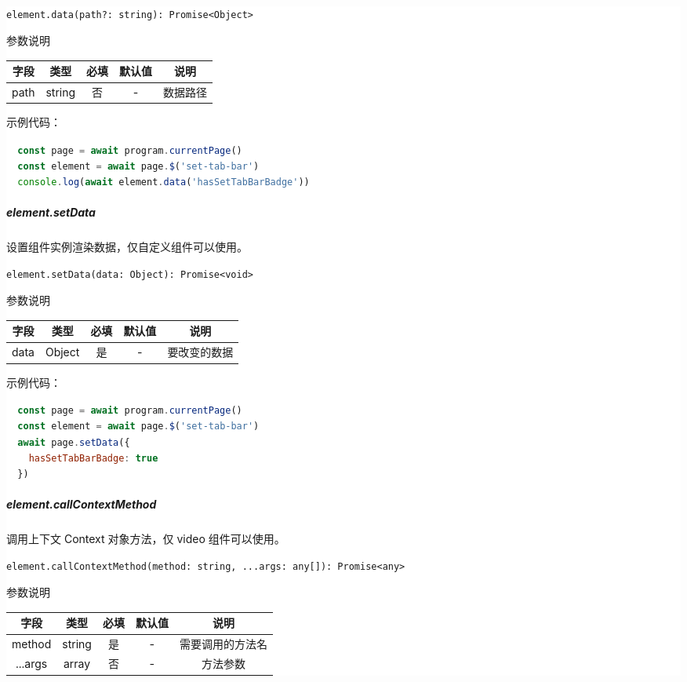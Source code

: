 `element.data(path?: string): Promise<Object>`


参数说明

|字段|类型|必填|默认值|说明|
|:-:|:-:|:-:|:-:|:-:|
|path|string|否|-|数据路径|

示例代码：
```js
  const page = await program.currentPage()
  const element = await page.$('set-tab-bar')
  console.log(await element.data('hasSetTabBarBadge'))
```


##### element.setData

设置组件实例渲染数据，仅自定义组件可以使用。

`element.setData(data: Object): Promise<void>`


参数说明

|字段|类型|必填|默认值|说明|
|:-:|:-:|:-:|:-:|:-:|
|data|Object|是|-|要改变的数据|

示例代码：
```js
  const page = await program.currentPage()
  const element = await page.$('set-tab-bar')
  await page.setData({
    hasSetTabBarBadge: true
  })
```


##### element.callContextMethod

调用上下文 Context 对象方法，仅 video 组件可以使用。

`element.callContextMethod(method: string, ...args: any[]): Promise<any>`


参数说明

|字段|类型|必填|默认值|说明|
|:-:|:-:|:-:|:-:|:-:|
|method|string|是|-|需要调用的方法名|
|...args|array|否|-|方法参数|
